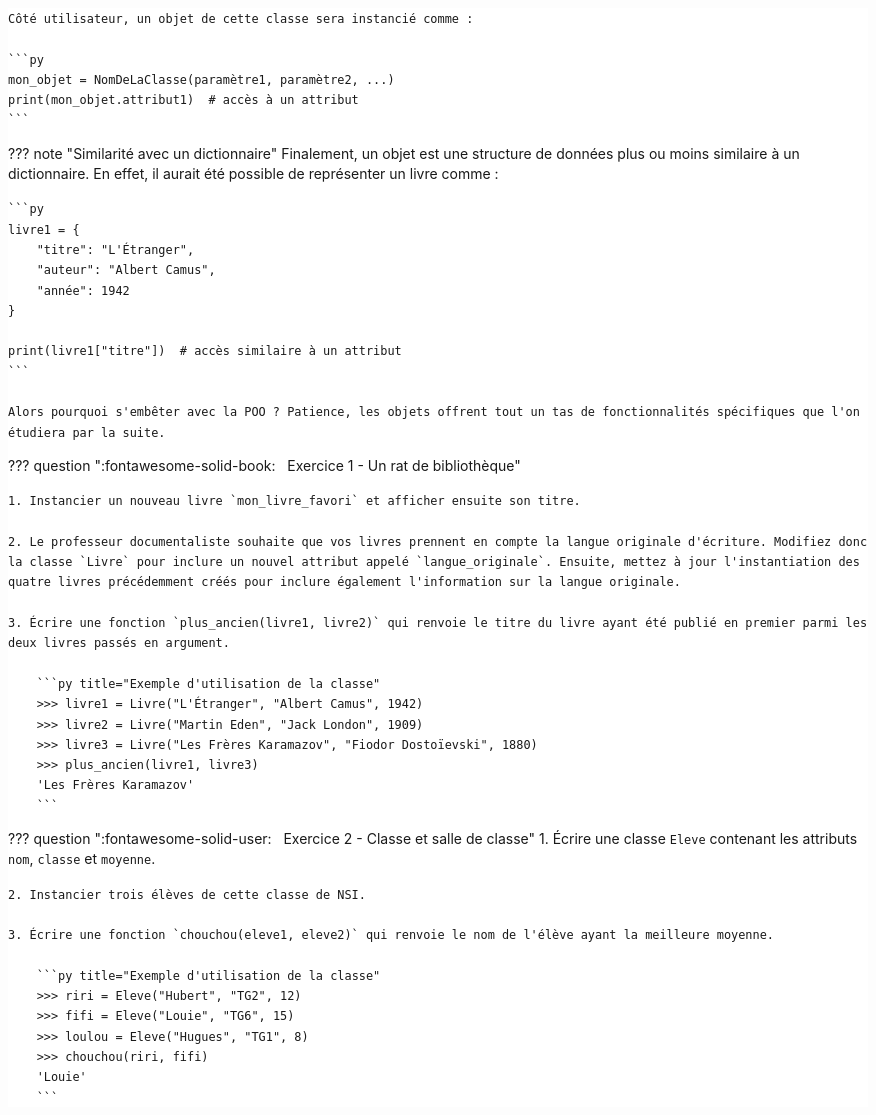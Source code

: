     Côté utilisateur, un objet de cette classe sera instancié comme :

    ```py
    mon_objet = NomDeLaClasse(paramètre1, paramètre2, ...)
    print(mon_objet.attribut1)  # accès à un attribut
    ```


??? note "Similarité avec un dictionnaire"
    Finalement, un objet est une structure de données plus ou moins similaire à un dictionnaire. En effet, il aurait été possible de représenter un livre comme :

    ```py
    livre1 = {
        "titre": "L'Étranger",
        "auteur": "Albert Camus",
        "année": 1942
    }

    print(livre1["titre"])  # accès similaire à un attribut
    ```

    Alors pourquoi s'embêter avec la POO ? Patience, les objets offrent tout un tas de fonctionnalités spécifiques que l'on étudiera par la suite.

??? question ":fontawesome-solid-book:   Exercice 1 - Un rat de bibliothèque"
  
    1. Instancier un nouveau livre `mon_livre_favori` et afficher ensuite son titre.

    2. Le professeur documentaliste souhaite que vos livres prennent en compte la langue originale d'écriture. Modifiez donc la classe `Livre` pour inclure un nouvel attribut appelé `langue_originale`. Ensuite, mettez à jour l'instantiation des quatre livres précédemment créés pour inclure également l'information sur la langue originale.
   
    3. Écrire une fonction `plus_ancien(livre1, livre2)` qui renvoie le titre du livre ayant été publié en premier parmi les deux livres passés en argument.

        ```py title="Exemple d'utilisation de la classe"
        >>> livre1 = Livre("L'Étranger", "Albert Camus", 1942)
        >>> livre2 = Livre("Martin Eden", "Jack London", 1909)
        >>> livre3 = Livre("Les Frères Karamazov", "Fiodor Dostoïevski", 1880)
        >>> plus_ancien(livre1, livre3)
        'Les Frères Karamazov'
        ```

??? question ":fontawesome-solid-user:   Exercice 2 - Classe et salle de classe"
    1. Écrire une classe `Eleve` contenant les attributs `nom`, `classe` et `moyenne`.
    
    2. Instancier trois élèves de cette classe de NSI.
    
    3. Écrire une fonction `chouchou(eleve1, eleve2)` qui renvoie le nom de l'élève ayant la meilleure moyenne.
        
        ```py title="Exemple d'utilisation de la classe"
        >>> riri = Eleve("Hubert", "TG2", 12)
        >>> fifi = Eleve("Louie", "TG6", 15)
        >>> loulou = Eleve("Hugues", "TG1", 8)
        >>> chouchou(riri, fifi)
        'Louie'
        ```
